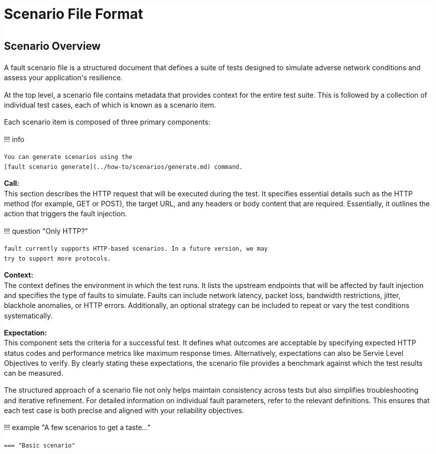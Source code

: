 # Scenario File Format

## Scenario Overview

A fault scenario file is a structured document that defines a suite of tests
designed to simulate adverse network conditions and assess your application's
resilience.

At the top level, a scenario file contains metadata that provides context for
the entire test suite. This is followed by a collection of individual test
cases, each of which is known as a scenario item.

Each scenario item is composed of three primary components:

!!! info

    You can generate scenarios using the
    [fault scenario generate](../how-to/scenarios/generate.md) command.

**Call:**  
This section describes the HTTP request that will be executed during the test.
It specifies essential details such as the HTTP method
(for example, GET or POST), the target URL, and any headers or body content that
are required. Essentially, it outlines the action that triggers the fault
injection.

!!! question "Only HTTP?"

    fault currently supports HTTP-based scenarios. In a future version, we may
    try to support more protocols.

**Context:**  
The context defines the environment in which the test runs. It lists the
upstream endpoints that will be affected by fault injection and specifies the
type of faults to simulate. Faults can include network latency, packet loss,
bandwidth restrictions, jitter, blackhole anomalies, or HTTP errors.
Additionally, an optional strategy can be included to repeat or vary the test
conditions systematically.

**Expectation:**  
This component sets the criteria for a successful test. It defines what outcomes
are acceptable by specifying expected HTTP status codes and performance metrics
like maximum response times. Alternatively, expectations can also be Servie
Level Objectives to verify. By clearly stating these expectations, the scenario
file provides a benchmark against which the test results can be measured.

The structured approach of a scenario file not only helps maintain consistency
across tests but also simplifies troubleshooting and iterative refinement. For
detailed information on individual fault parameters, refer to the relevant
definitions. This ensures that each test case is both precise and aligned with
your reliability objectives.

!!! example "A few scenarios to get a taste..."

    === "Basic scenario"
